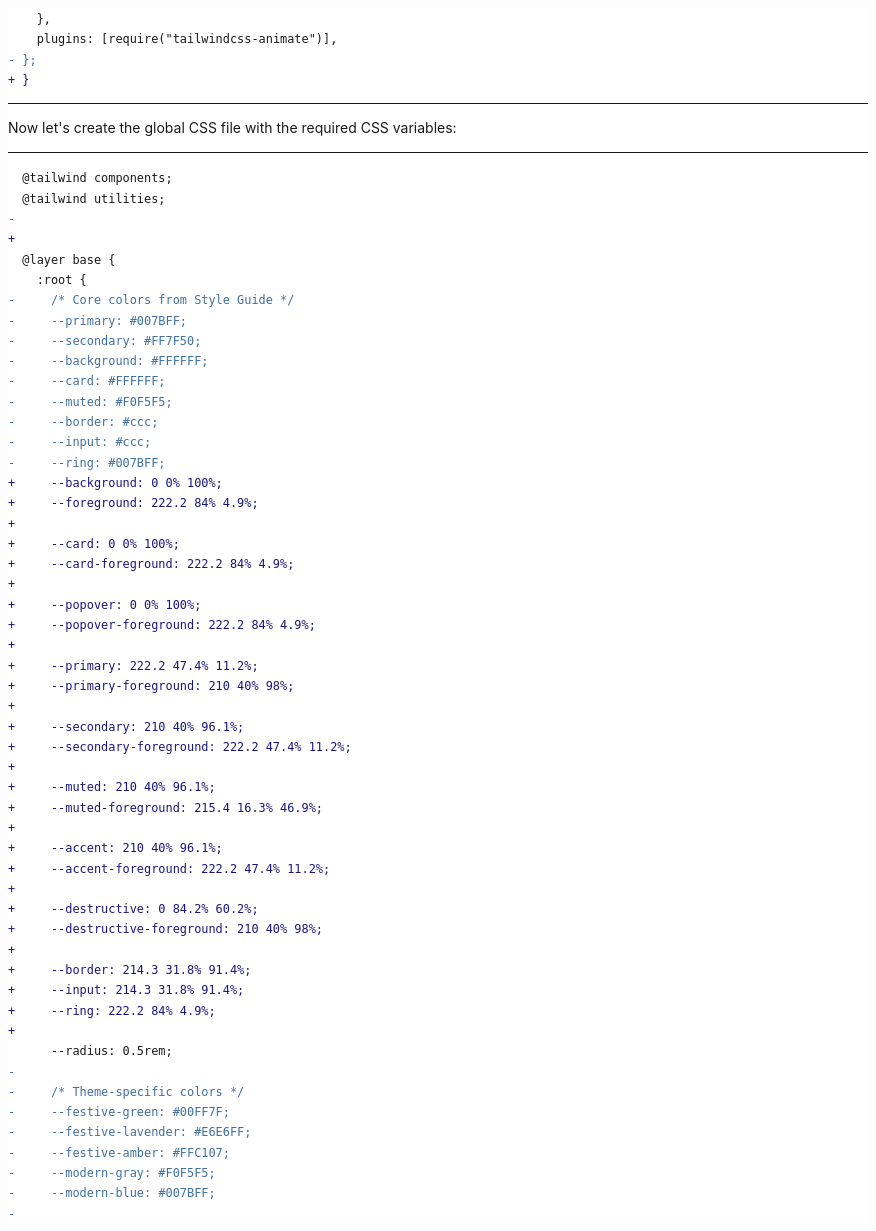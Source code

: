 ```diff
    },
    plugins: [require("tailwindcss-animate")],
- }; 
+ } 
```

---

Now let's create the global CSS file with the required CSS variables:

---

```diff
  @tailwind components;
  @tailwind utilities;
- 
+  
  @layer base {
    :root {
-     /* Core colors from Style Guide */
-     --primary: #007BFF;
-     --secondary: #FF7F50;
-     --background: #FFFFFF;
-     --card: #FFFFFF;
-     --muted: #F0F5F5;
-     --border: #ccc;
-     --input: #ccc;
-     --ring: #007BFF;
+     --background: 0 0% 100%;
+     --foreground: 222.2 84% 4.9%;
+ 
+     --card: 0 0% 100%;
+     --card-foreground: 222.2 84% 4.9%;
+  
+     --popover: 0 0% 100%;
+     --popover-foreground: 222.2 84% 4.9%;
+  
+     --primary: 222.2 47.4% 11.2%;
+     --primary-foreground: 210 40% 98%;
+  
+     --secondary: 210 40% 96.1%;
+     --secondary-foreground: 222.2 47.4% 11.2%;
+  
+     --muted: 210 40% 96.1%;
+     --muted-foreground: 215.4 16.3% 46.9%;
+  
+     --accent: 210 40% 96.1%;
+     --accent-foreground: 222.2 47.4% 11.2%;
+  
+     --destructive: 0 84.2% 60.2%;
+     --destructive-foreground: 210 40% 98%;
+ 
+     --border: 214.3 31.8% 91.4%;
+     --input: 214.3 31.8% 91.4%;
+     --ring: 222.2 84% 4.9%;
+  
      --radius: 0.5rem;
- 
-     /* Theme-specific colors */
-     --festive-green: #00FF7F;
-     --festive-lavender: #E6E6FF;
-     --festive-amber: #FFC107;
-     --modern-gray: #F0F5F5;
-     --modern-blue: #007BFF;
- 
```